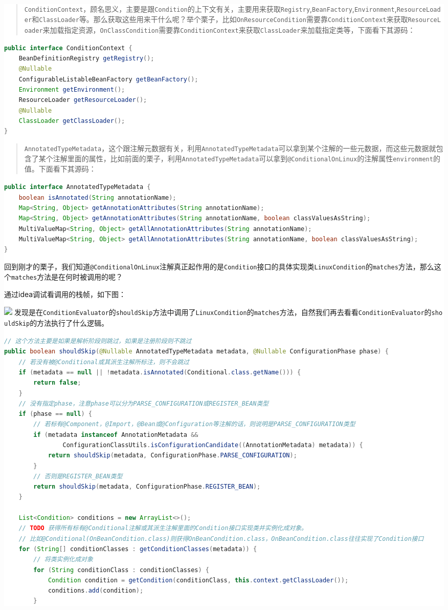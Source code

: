 >`ConditionContext`，顾名思义，主要是跟`Condition`的上下文有关，主要用来获取`Registry`,`BeanFactory`,`Environment`,`ResourceLoader`和`ClassLoader`等。那么获取这些用来干什么呢？举个栗子，比如`OnResourceCondition`需要靠`ConditionContext`来获取`ResourceLoader`来加载指定资源，`OnClassCondition`需要靠`ConditionContext`来获取`ClassLoader`来加载指定类等，下面看下其源码：
```java
public interface ConditionContext {
    BeanDefinitionRegistry getRegistry();
    @Nullable
    ConfigurableListableBeanFactory getBeanFactory();
    Environment getEnvironment();
    ResourceLoader getResourceLoader();
    @Nullable
    ClassLoader getClassLoader();
}
```
>`AnnotatedTypeMetadata`，这个跟注解元数据有关，利用`AnnotatedTypeMetadata`可以拿到某个注解的一些元数据，而这些元数据就包含了某个注解里面的属性，比如前面的栗子，利用`AnnotatedTypeMetadata`可以拿到`@ConditionalOnLinux`的注解属性`environment`的值。下面看下其源码：
```java
public interface AnnotatedTypeMetadata {
	boolean isAnnotated(String annotationName);
	Map<String, Object> getAnnotationAttributes(String annotationName);
	Map<String, Object> getAnnotationAttributes(String annotationName, boolean classValuesAsString);
	MultiValueMap<String, Object> getAllAnnotationAttributes(String annotationName);
	MultiValueMap<String, Object> getAllAnnotationAttributes(String annotationName, boolean classValuesAsString);
}
```

回到刚才的栗子，我们知道`@ConditionalOnLinux`注解真正起作用的是`Condition`接口的具体实现类`LinuxCondition`的`matches`方法，那么这个`matches`方法是在何时被调用的呢？

通过idea调试看调用的栈帧，如下图：

![](https://user-gold-cdn.xitu.io/2020/2/29/1709120edd2e91bf?w=539&h=358&f=png&s=39511)
发现是在`ConditionEvaluator`的`shouldSkip`方法中调用了`LinuxCondition`的`matches`方法，自然我们再去看看`ConditionEvaluator`的`shouldSkip`的方法执行了什么逻辑。
```java
// 这个方法主要是如果是解析阶段则跳过，如果是注册阶段则不跳过
public boolean shouldSkip(@Nullable AnnotatedTypeMetadata metadata, @Nullable ConfigurationPhase phase) {
	// 若没有被@Conditional或其派生注解所标注，则不会跳过
	if (metadata == null || !metadata.isAnnotated(Conditional.class.getName())) {
		return false;
	}
	// 没有指定phase，注意phase可以分为PARSE_CONFIGURATION或REGISTER_BEAN类型
	if (phase == null) {
		// 若标有@Component，@Import，@Bean或@Configuration等注解的话，则说明是PARSE_CONFIGURATION类型
		if (metadata instanceof AnnotationMetadata &&
				ConfigurationClassUtils.isConfigurationCandidate((AnnotationMetadata) metadata)) {
			return shouldSkip(metadata, ConfigurationPhase.PARSE_CONFIGURATION);
		}
		// 否则是REGISTER_BEAN类型
		return shouldSkip(metadata, ConfigurationPhase.REGISTER_BEAN);
	}

	List<Condition> conditions = new ArrayList<>();
	// TODO 获得所有标有@Conditional注解或其派生注解里面的Condition接口实现类并实例化成对象。
	// 比如@Conditional(OnBeanCondition.class)则获得OnBeanCondition.class，OnBeanCondition.class往往实现了Condition接口
	for (String[] conditionClasses : getConditionClasses(metadata)) {
		// 将类实例化成对象
		for (String conditionClass : conditionClasses) {
			Condition condition = getCondition(conditionClass, this.context.getClassLoader());
			conditions.add(condition);
		}
```